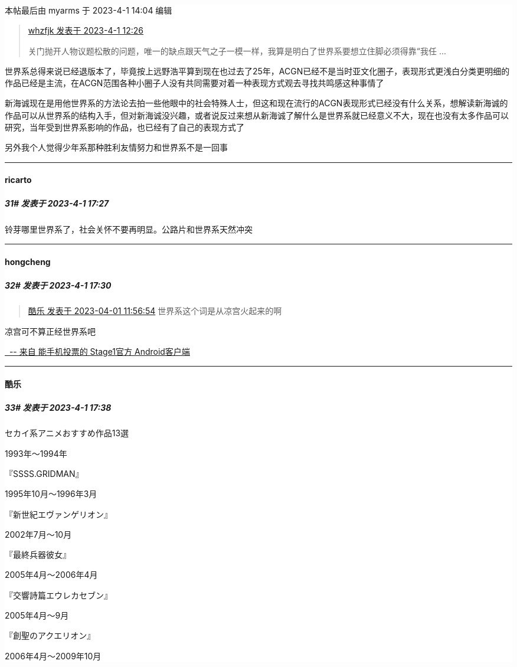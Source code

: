  本帖最后由 myarms 于 2023-4-1 14:04 编辑 
<blockquote><a href="httphttps://bbs.saraba1st.com/2b/forum.php?mod=redirect&amp;goto=findpost&amp;pid=60295356&amp;ptid=2126882" target="_blank">whzfjk 发表于 2023-4-1 12:26</a>

关门抛开人物议题松散的问题，唯一的缺点跟天气之子一模一样，我算是明白了世界系要想立住脚必须得靠“我任 ...</blockquote>
世界系总得来说已经退版本了，毕竟按上远野浩平算到现在也过去了25年，ACGN已经不是当时亚文化圈子，表现形式更浅白分类更明细的作品已经是主流，在ACGN范围各种小圈子人没有共同需要对着一种表现方式观去寻找共鸣感这种事情了

新海诚现在是用他世界系的方法论去拍一些他眼中的社会特殊人士，但这和现在流行的ACGN表现形式已经没有什么关系，想解读新海诚的作品可以从世界系的结构入手，但对新海诚没兴趣，或者说反过来想从新海诚了解什么是世界系就已经意义不大，现在也没有太多作品可以研究，当年受到世界系影响的作品，也已经有了自己的表现方式了

另外我个人觉得少年系那种胜利友情努力和世界系不是一回事


*****

####  ricarto  
##### 31#       发表于 2023-4-1 17:27

铃芽哪里世界系了，社会关怀不要再明显。公路片和世界系天然冲突

*****

####  hongcheng  
##### 32#       发表于 2023-4-1 17:30

<blockquote><a href="httphttps://bbs.saraba1st.com/2b/forum.php?mod=redirect&amp;goto=findpost&amp;pid=60295142&amp;ptid=2126882" target="_blank">酷乐 发表于 2023-04-01 11:56:54</a>
世界系这个词是从凉宫火起来的啊</blockquote>凉宫可不算正经世界系吧

[  -- 来自 能手机投票的 Stage1官方 Android客户端](https://www.coolapk.com/apk/140634)

*****

####  酷乐  
##### 33#       发表于 2023-4-1 17:38

セカイ系アニメおすすめ作品13選

1993年～1994年

『SSSS.GRIDMAN』

1995年10月～1996年3月

『新世紀エヴァンゲリオン』

2002年7月～10月

『最終兵器彼女』

2005年4月～2006年4月

『交響詩篇エウレカセブン』

2005年4月～9月

『創聖のアクエリオン』

2006年4月～2009年10月
